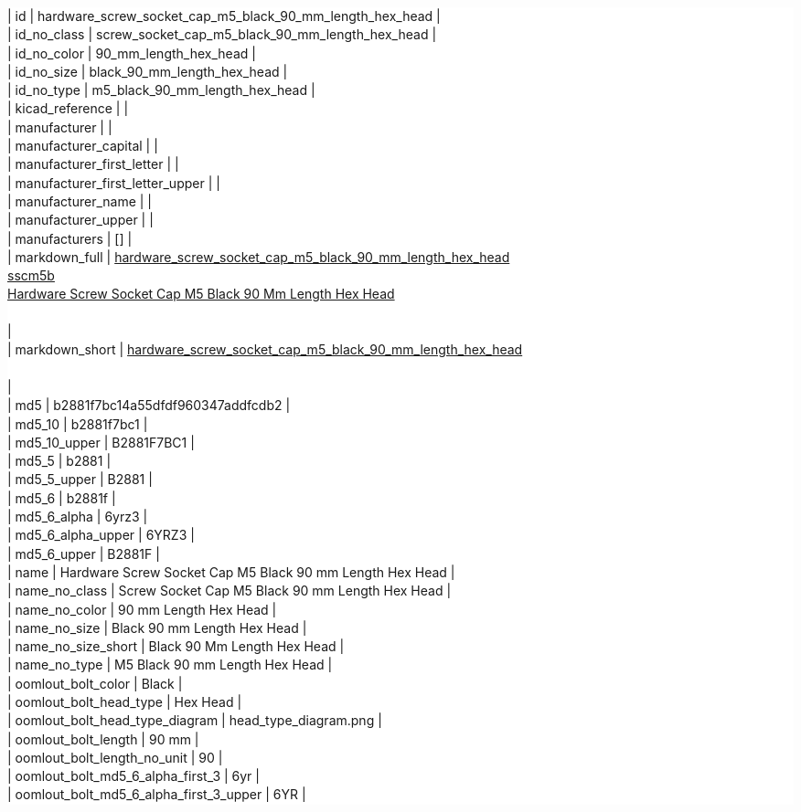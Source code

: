 | id | hardware_screw_socket_cap_m5_black_90_mm_length_hex_head |  
| id_no_class | screw_socket_cap_m5_black_90_mm_length_hex_head |  
| id_no_color | 90_mm_length_hex_head |  
| id_no_size | black_90_mm_length_hex_head |  
| id_no_type | m5_black_90_mm_length_hex_head |  
| kicad_reference |  |  
| manufacturer |  |  
| manufacturer_capital |  |  
| manufacturer_first_letter |  |  
| manufacturer_first_letter_upper |  |  
| manufacturer_name |  |  
| manufacturer_upper |  |  
| manufacturers | [] |  
| markdown_full | [hardware_screw_socket_cap_m5_black_90_mm_length_hex_head](https://github.com/oomlout/oomlout_oomp_part_src/tree/main/parts/hardware_screw_socket_cap_m5_black_90_mm_length_hex_head/working)<br>[sscm5b](https://github.com/oomlout/oomlout_oomp_part_src/tree/main/parts/hardware_screw_socket_cap_m5_black_90_mm_length_hex_head/working)<br>[Hardware Screw Socket Cap M5 Black 90 Mm Length Hex Head](https://github.com/oomlout/oomlout_oomp_part_src/tree/main/parts/hardware_screw_socket_cap_m5_black_90_mm_length_hex_head/working)<br><br> |  
| markdown_short | [hardware_screw_socket_cap_m5_black_90_mm_length_hex_head](https://github.com/oomlout/oomlout_oomp_part_src/tree/main/parts/hardware_screw_socket_cap_m5_black_90_mm_length_hex_head/working)<br><br> |  
| md5 | b2881f7bc14a55dfdf960347addfcdb2 |  
| md5_10 | b2881f7bc1 |  
| md5_10_upper | B2881F7BC1 |  
| md5_5 | b2881 |  
| md5_5_upper | B2881 |  
| md5_6 | b2881f |  
| md5_6_alpha | 6yrz3 |  
| md5_6_alpha_upper | 6YRZ3 |  
| md5_6_upper | B2881F |  
| name | Hardware Screw Socket Cap M5 Black 90 mm Length Hex Head |  
| name_no_class | Screw Socket Cap M5 Black 90 mm Length Hex Head |  
| name_no_color | 90 mm Length Hex Head |  
| name_no_size | Black 90 mm Length Hex Head |  
| name_no_size_short | Black 90 Mm Length Hex Head |  
| name_no_type | M5 Black 90 mm Length Hex Head |  
| oomlout_bolt_color | Black |  
| oomlout_bolt_head_type | Hex Head |  
| oomlout_bolt_head_type_diagram | head_type_diagram.png |  
| oomlout_bolt_length | 90 mm |  
| oomlout_bolt_length_no_unit | 90 |  
| oomlout_bolt_md5_6_alpha_first_3 | 6yr |  
| oomlout_bolt_md5_6_alpha_first_3_upper | 6YR |  